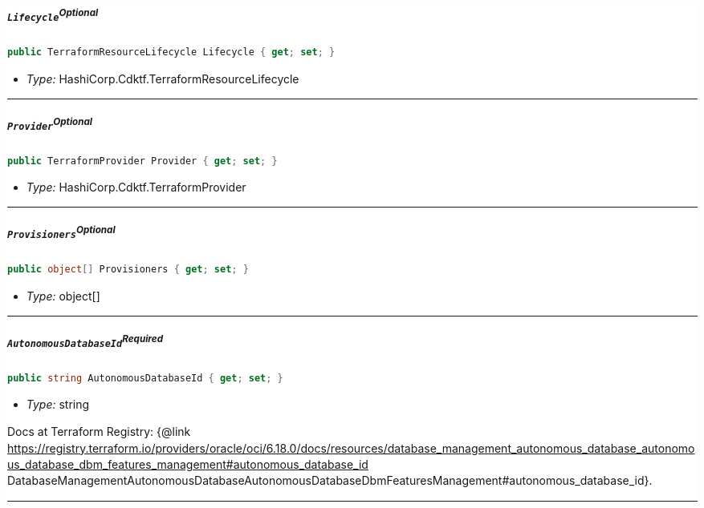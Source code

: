
##### `Lifecycle`<sup>Optional</sup> <a name="Lifecycle" id="rhizo-co-terraform-provider-oci.databaseManagementAutonomousDatabaseAutonomousDatabaseDbmFeaturesManagement.DatabaseManagementAutonomousDatabaseAutonomousDatabaseDbmFeaturesManagementConfig.property.lifecycle"></a>

```csharp
public TerraformResourceLifecycle Lifecycle { get; set; }
```

- *Type:* HashiCorp.Cdktf.TerraformResourceLifecycle

---

##### `Provider`<sup>Optional</sup> <a name="Provider" id="rhizo-co-terraform-provider-oci.databaseManagementAutonomousDatabaseAutonomousDatabaseDbmFeaturesManagement.DatabaseManagementAutonomousDatabaseAutonomousDatabaseDbmFeaturesManagementConfig.property.provider"></a>

```csharp
public TerraformProvider Provider { get; set; }
```

- *Type:* HashiCorp.Cdktf.TerraformProvider

---

##### `Provisioners`<sup>Optional</sup> <a name="Provisioners" id="rhizo-co-terraform-provider-oci.databaseManagementAutonomousDatabaseAutonomousDatabaseDbmFeaturesManagement.DatabaseManagementAutonomousDatabaseAutonomousDatabaseDbmFeaturesManagementConfig.property.provisioners"></a>

```csharp
public object[] Provisioners { get; set; }
```

- *Type:* object[]

---

##### `AutonomousDatabaseId`<sup>Required</sup> <a name="AutonomousDatabaseId" id="rhizo-co-terraform-provider-oci.databaseManagementAutonomousDatabaseAutonomousDatabaseDbmFeaturesManagement.DatabaseManagementAutonomousDatabaseAutonomousDatabaseDbmFeaturesManagementConfig.property.autonomousDatabaseId"></a>

```csharp
public string AutonomousDatabaseId { get; set; }
```

- *Type:* string

Docs at Terraform Registry: {@link https://registry.terraform.io/providers/oracle/oci/6.18.0/docs/resources/database_management_autonomous_database_autonomous_database_dbm_features_management#autonomous_database_id DatabaseManagementAutonomousDatabaseAutonomousDatabaseDbmFeaturesManagement#autonomous_database_id}.

---